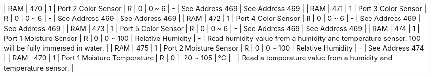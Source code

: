 |  RAM   |   470   |      1       |     Port 2 Color Sensor     |   R    |       0       |           0 ~ 6           |        \-         | See Address 469                                                                                                                                                                                                                                                                                                                                                                                                                      | See Address 469                                                                                                                                                                                                                                           |
|  RAM   |   471   |      1       |     Port 3 Color Sensor     |   R    |       0       |           0 ~ 6           |        \-         | See Address 469                                                                                                                                                                                                                                                                                                                                                                                                                      | See Address 469                                                                                                                                                                                                                                           |
|  RAM   |   472   |      1       |     Port 4 Color Sensor     |   R    |       0       |           0 ~ 6           |        \-         | See Address 469                                                                                                                                                                                                                                                                                                                                                                                                                      | See Address 469                                                                                                                                                                                                                                           |
|  RAM   |   473   |      1       |     Port 5 Color Sensor     |   R    |       0       |           0 ~ 6           |        \-         | See Address 469                                                                                                                                                                                                                                                                                                                                                                                                                      | See Address 469                                                                                                                                                                                                                                           |
|  RAM   |   474   |      1       |    Port 1 Moisture Sensor     |   R    |       0       |          0 ~ 100          | Relative Humidity | \-                                                                                                                                                                                                                                                                                                                                                                                                                                   | Read humidity value from a humidity and temperature sensor. 100 will be fully immersed in water.                                                                                                                                                          |
|  RAM   |   475   |      1       |    Port 2 Moisture Sensor     |   R    |       0       |          0 ~ 100          | Relative Humidity | \-                                                                                                                                                                                                                                                                                                                                                                                                                                   | See Address 474                                                                                                                                                                                                                                           |
|  RAM   |   479   |      1       | Port 1 Moisture Temperature |   R    |       0       |        \-20 ~ 105         |        °C         | \-                                                                                                                                                                                                                                                                                                                                                                                                                                   | Read a temperature value from a humidity and temperature sensor.                                                                                                                                                                                          |